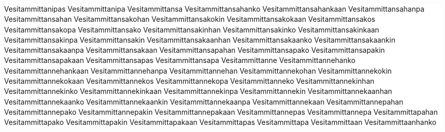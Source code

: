 Vesitammittanipas
Vesitammittanipa
Vesitammittansa
Vesitammittansahanko
Vesitammittansahankaan
Vesitammittansahanpa
Vesitammittansahan
Vesitammittansakohan
Vesitammittansakokin
Vesitammittansakokaan
Vesitammittansakos
Vesitammittansakopa
Vesitammittansako
Vesitammittansakinhan
Vesitammittansakinko
Vesitammittansakinkaan
Vesitammittansakinpa
Vesitammittansakin
Vesitammittansakaanhan
Vesitammittansakaanko
Vesitammittansakaankin
Vesitammittansakaanpa
Vesitammittansakaan
Vesitammittansapahan
Vesitammittansapako
Vesitammittansapakin
Vesitammittansapakaan
Vesitammittansapas
Vesitammittansapa
Vesitammittanne
Vesitammittannehanko
Vesitammittannehankaan
Vesitammittannehanpa
Vesitammittannehan
Vesitammittannekohan
Vesitammittannekokin
Vesitammittannekokaan
Vesitammittannekos
Vesitammittannekopa
Vesitammittanneko
Vesitammittannekinhan
Vesitammittannekinko
Vesitammittannekinkaan
Vesitammittannekinpa
Vesitammittannekin
Vesitammittannekaanhan
Vesitammittannekaanko
Vesitammittannekaankin
Vesitammittannekaanpa
Vesitammittannekaan
Vesitammittannepahan
Vesitammittannepako
Vesitammittannepakin
Vesitammittannepakaan
Vesitammittannepas
Vesitammittannepa
Vesitammittapahan
Vesitammittapako
Vesitammittapakin
Vesitammittapakaan
Vesitammittapas
Vesitammittapa
Vesitammittaan
Vesitammittaanhanko